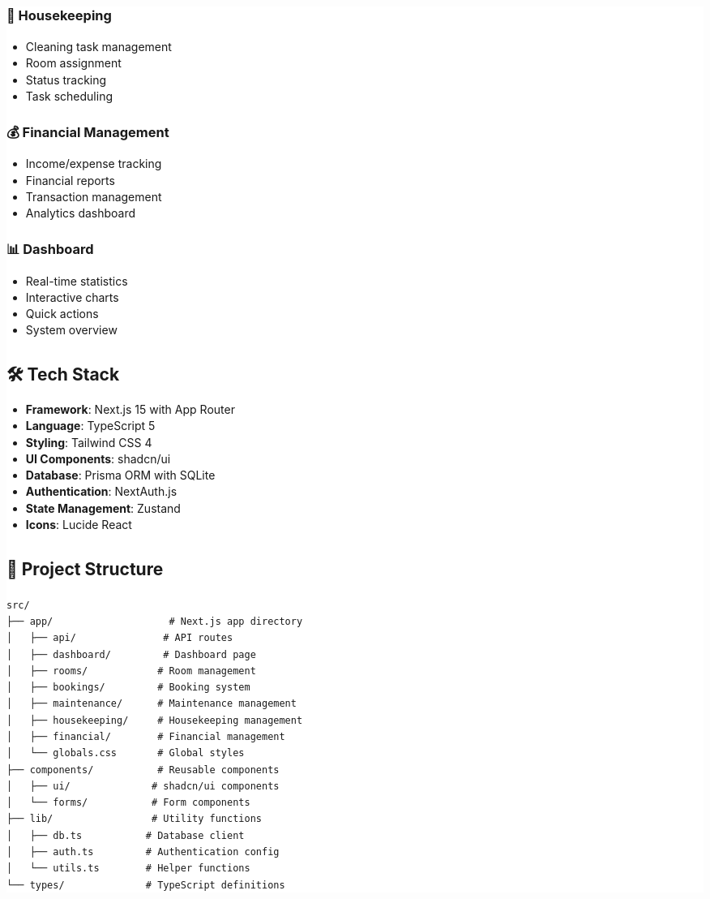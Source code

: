 ### 🧹 Housekeeping
- Cleaning task management
- Room assignment
- Status tracking
- Task scheduling

### 💰 Financial Management
- Income/expense tracking
- Financial reports
- Transaction management
- Analytics dashboard

### 📊 Dashboard
- Real-time statistics
- Interactive charts
- Quick actions
- System overview

## 🛠️ Tech Stack

- **Framework**: Next.js 15 with App Router
- **Language**: TypeScript 5
- **Styling**: Tailwind CSS 4
- **UI Components**: shadcn/ui
- **Database**: Prisma ORM with SQLite
- **Authentication**: NextAuth.js
- **State Management**: Zustand
- **Icons**: Lucide React

## 📁 Project Structure

```
src/
├── app/                    # Next.js app directory
│   ├── api/               # API routes
│   ├── dashboard/         # Dashboard page
│   ├── rooms/            # Room management
│   ├── bookings/         # Booking system
│   ├── maintenance/      # Maintenance management
│   ├── housekeeping/     # Housekeeping management
│   ├── financial/        # Financial management
│   └── globals.css       # Global styles
├── components/           # Reusable components
│   ├── ui/              # shadcn/ui components
│   └── forms/           # Form components
├── lib/                 # Utility functions
│   ├── db.ts           # Database client
│   ├── auth.ts         # Authentication config
│   └── utils.ts        # Helper functions
└── types/              # TypeScript definitions
```

